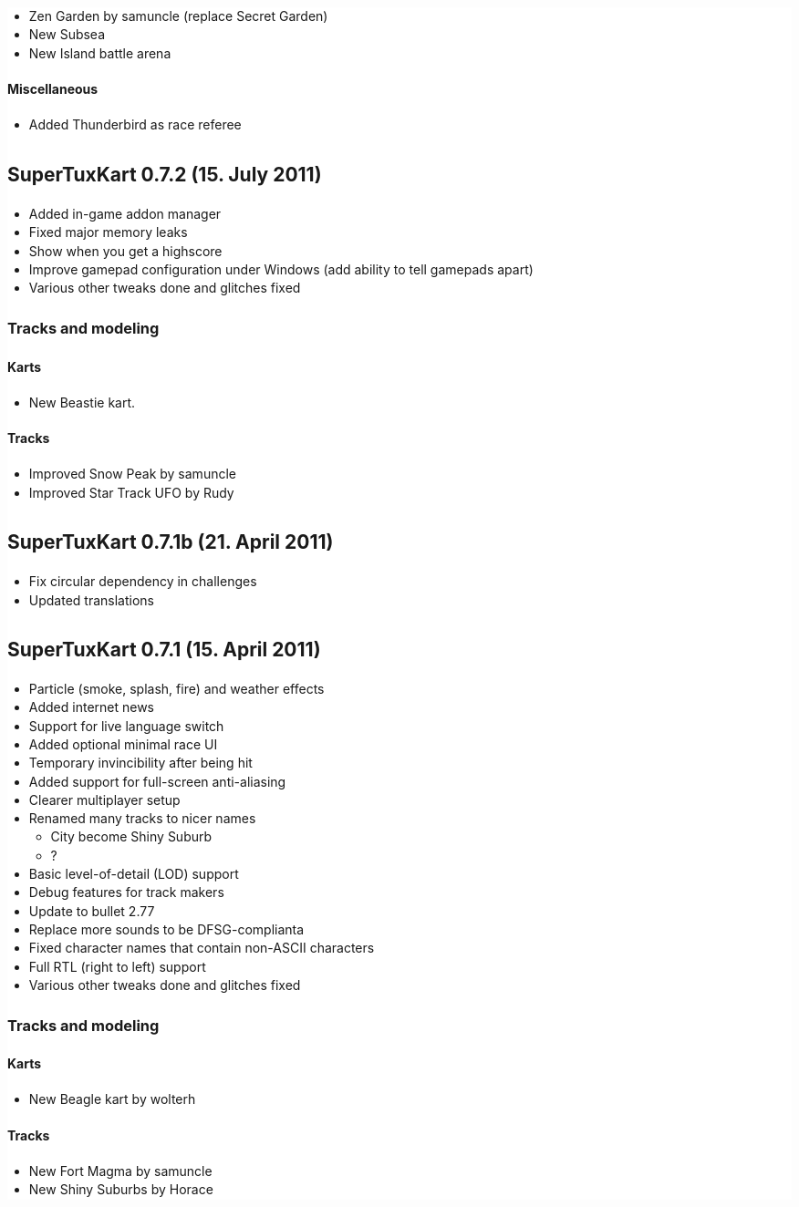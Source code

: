 * Zen Garden by samuncle (replace Secret Garden)
* New Subsea
* New Island battle arena
#### Miscellaneous
* Added Thunderbird as race referee

## SuperTuxKart 0.7.2 (15. July 2011)
* Added in-game addon manager
* Fixed major memory leaks
* Show when you get a highscore
* Improve gamepad configuration under Windows (add ability to tell gamepads apart)
* Various other tweaks done and glitches fixed
### Tracks and modeling
#### Karts
* New Beastie kart.
#### Tracks
* Improved Snow Peak by samuncle
* Improved Star Track UFO by Rudy

## SuperTuxKart 0.7.1b (21. April 2011)
* Fix circular dependency in challenges
* Updated translations

## SuperTuxKart 0.7.1 (15. April 2011)
* Particle  (smoke, splash, fire) and weather effects
* Added internet news
* Support for live language switch
* Added optional minimal race UI
* Temporary invincibility after being hit
* Added support for full-screen anti-aliasing
* Clearer multiplayer setup
* Renamed many tracks to nicer names
    * City become Shiny Suburb
    * ?
* Basic level-of-detail (LOD) support
* Debug features for track makers
* Update to bullet 2.77
* Replace more sounds to be DFSG-complianta
* Fixed character names that contain non-ASCII characters
* Full RTL (right to left) support
* Various other tweaks done and glitches fixed
### Tracks and modeling
#### Karts
* New Beagle kart by wolterh
#### Tracks
* New Fort Magma by samuncle
* New Shiny Suburbs by Horace
